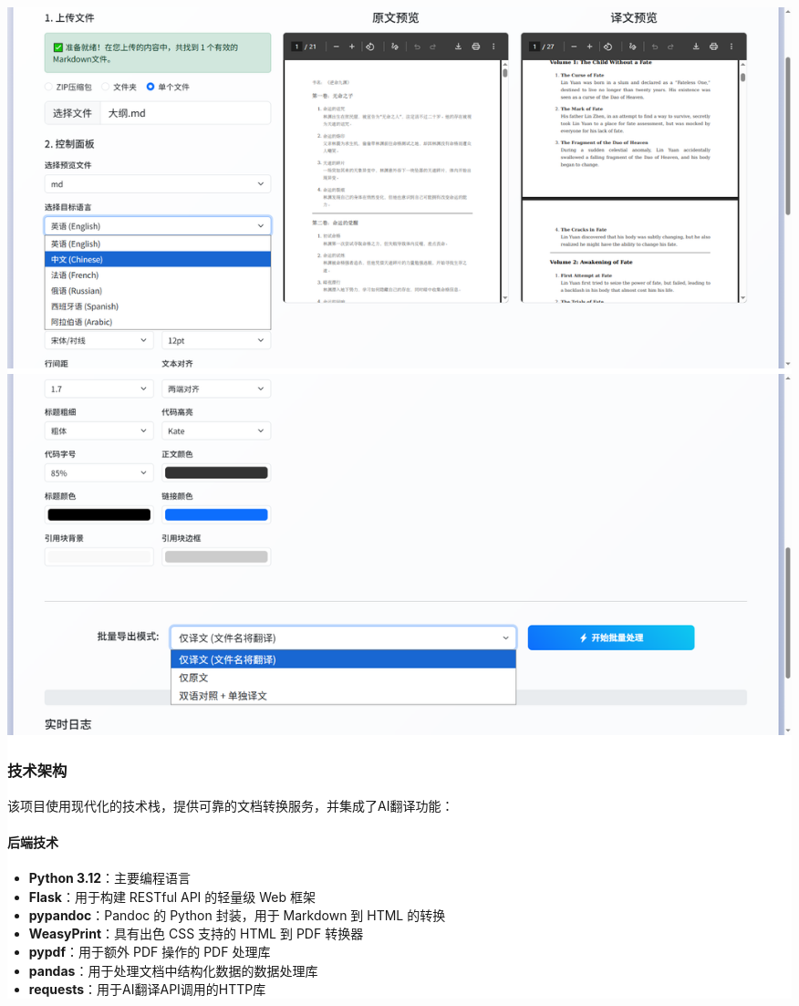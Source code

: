 ![截图2](img/2.png)
![截图3](img/3.png)

### 技术架构

该项目使用现代化的技术栈，提供可靠的文档转换服务，并集成了AI翻译功能：

#### 后端技术
- **Python 3.12**：主要编程语言
- **Flask**：用于构建 RESTful API 的轻量级 Web 框架
- **pypandoc**：Pandoc 的 Python 封装，用于 Markdown 到 HTML 的转换
- **WeasyPrint**：具有出色 CSS 支持的 HTML 到 PDF 转换器
- **pypdf**：用于额外 PDF 操作的 PDF 处理库
- **pandas**：用于处理文档中结构化数据的数据处理库
- **requests**：用于AI翻译API调用的HTTP库
